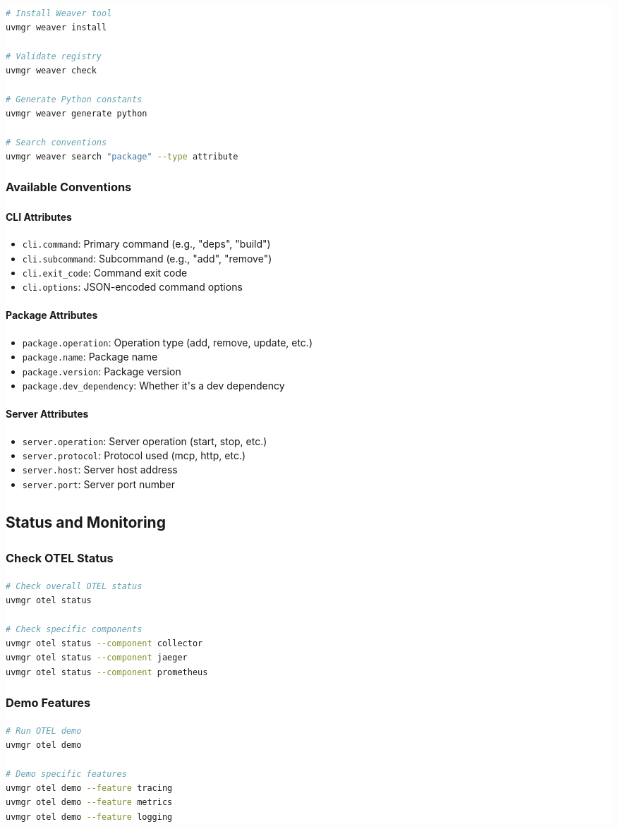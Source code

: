 ```bash
# Install Weaver tool
uvmgr weaver install

# Validate registry
uvmgr weaver check

# Generate Python constants
uvmgr weaver generate python

# Search conventions
uvmgr weaver search "package" --type attribute
```

### Available Conventions

#### CLI Attributes
- `cli.command`: Primary command (e.g., "deps", "build")
- `cli.subcommand`: Subcommand (e.g., "add", "remove")
- `cli.exit_code`: Command exit code
- `cli.options`: JSON-encoded command options

#### Package Attributes
- `package.operation`: Operation type (add, remove, update, etc.)
- `package.name`: Package name
- `package.version`: Package version
- `package.dev_dependency`: Whether it's a dev dependency

#### Server Attributes
- `server.operation`: Server operation (start, stop, etc.)
- `server.protocol`: Protocol used (mcp, http, etc.)
- `server.host`: Server host address
- `server.port`: Server port number

## Status and Monitoring

### Check OTEL Status

```bash
# Check overall OTEL status
uvmgr otel status

# Check specific components
uvmgr otel status --component collector
uvmgr otel status --component jaeger
uvmgr otel status --component prometheus
```

### Demo Features

```bash
# Run OTEL demo
uvmgr otel demo

# Demo specific features
uvmgr otel demo --feature tracing
uvmgr otel demo --feature metrics
uvmgr otel demo --feature logging
```
